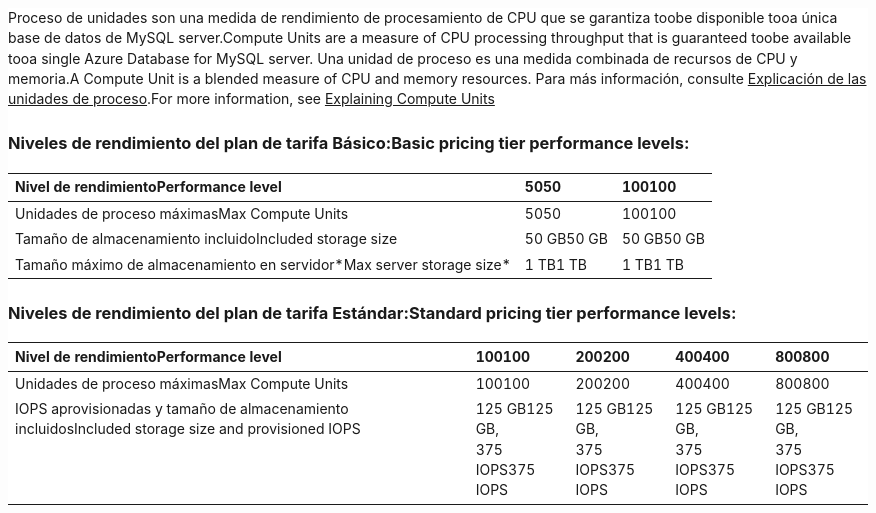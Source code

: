<span data-ttu-id="632d8-161">Proceso de unidades son una medida de rendimiento de procesamiento de CPU que se garantiza toobe disponible tooa única base de datos de MySQL server.</span><span class="sxs-lookup"><span data-stu-id="632d8-161">Compute Units are a measure of CPU processing throughput that is guaranteed toobe available tooa single Azure Database for MySQL server.</span></span> <span data-ttu-id="632d8-162">Una unidad de proceso es una medida combinada de recursos de CPU y memoria.</span><span class="sxs-lookup"><span data-stu-id="632d8-162">A Compute Unit is a blended measure of CPU and memory resources.</span></span>  <span data-ttu-id="632d8-163">Para más información, consulte [Explicación de las unidades de proceso](concepts-compute-unit-and-storage.md).</span><span class="sxs-lookup"><span data-stu-id="632d8-163">For more information, see [Explaining Compute Units](concepts-compute-unit-and-storage.md)</span></span>

### <a name="basic-pricing-tier-performance-levels"></a><span data-ttu-id="632d8-164">Niveles de rendimiento del plan de tarifa Básico:</span><span class="sxs-lookup"><span data-stu-id="632d8-164">Basic pricing tier performance levels:</span></span>

| <span data-ttu-id="632d8-165">**Nivel de rendimiento**</span><span class="sxs-lookup"><span data-stu-id="632d8-165">**Performance level**</span></span> | <span data-ttu-id="632d8-166">**50**</span><span class="sxs-lookup"><span data-stu-id="632d8-166">**50**</span></span> | <span data-ttu-id="632d8-167">**100**</span><span class="sxs-lookup"><span data-stu-id="632d8-167">**100**</span></span> |
| :-------------------- | :----- | :------ |
| <span data-ttu-id="632d8-168">Unidades de proceso máximas</span><span class="sxs-lookup"><span data-stu-id="632d8-168">Max Compute Units</span></span> | <span data-ttu-id="632d8-169">50</span><span class="sxs-lookup"><span data-stu-id="632d8-169">50</span></span> | <span data-ttu-id="632d8-170">100</span><span class="sxs-lookup"><span data-stu-id="632d8-170">100</span></span> |
| <span data-ttu-id="632d8-171">Tamaño de almacenamiento incluido</span><span class="sxs-lookup"><span data-stu-id="632d8-171">Included storage size</span></span> | <span data-ttu-id="632d8-172">50 GB</span><span class="sxs-lookup"><span data-stu-id="632d8-172">50 GB</span></span> | <span data-ttu-id="632d8-173">50 GB</span><span class="sxs-lookup"><span data-stu-id="632d8-173">50 GB</span></span> |
| <span data-ttu-id="632d8-174">Tamaño máximo de almacenamiento en servidor\*</span><span class="sxs-lookup"><span data-stu-id="632d8-174">Max server storage size\*</span></span> | <span data-ttu-id="632d8-175">1 TB</span><span class="sxs-lookup"><span data-stu-id="632d8-175">1 TB</span></span> | <span data-ttu-id="632d8-176">1 TB</span><span class="sxs-lookup"><span data-stu-id="632d8-176">1 TB</span></span> |

### <a name="standard-pricing-tier-performance-levels"></a><span data-ttu-id="632d8-177">Niveles de rendimiento del plan de tarifa Estándar:</span><span class="sxs-lookup"><span data-stu-id="632d8-177">Standard pricing tier performance levels:</span></span>

| <span data-ttu-id="632d8-178">**Nivel de rendimiento**</span><span class="sxs-lookup"><span data-stu-id="632d8-178">**Performance level**</span></span> | <span data-ttu-id="632d8-179">**100**</span><span class="sxs-lookup"><span data-stu-id="632d8-179">**100**</span></span> | <span data-ttu-id="632d8-180">**200**</span><span class="sxs-lookup"><span data-stu-id="632d8-180">**200**</span></span> | <span data-ttu-id="632d8-181">**400**</span><span class="sxs-lookup"><span data-stu-id="632d8-181">**400**</span></span> | <span data-ttu-id="632d8-182">**800**</span><span class="sxs-lookup"><span data-stu-id="632d8-182">**800**</span></span> |
| :-------------------- | :------ | :------ | :------ | :------ |
| <span data-ttu-id="632d8-183">Unidades de proceso máximas</span><span class="sxs-lookup"><span data-stu-id="632d8-183">Max Compute Units</span></span> | <span data-ttu-id="632d8-184">100</span><span class="sxs-lookup"><span data-stu-id="632d8-184">100</span></span> | <span data-ttu-id="632d8-185">200</span><span class="sxs-lookup"><span data-stu-id="632d8-185">200</span></span> | <span data-ttu-id="632d8-186">400</span><span class="sxs-lookup"><span data-stu-id="632d8-186">400</span></span> | <span data-ttu-id="632d8-187">800</span><span class="sxs-lookup"><span data-stu-id="632d8-187">800</span></span> |
| <span data-ttu-id="632d8-188">IOPS aprovisionadas y tamaño de almacenamiento incluidos</span><span class="sxs-lookup"><span data-stu-id="632d8-188">Included storage size and provisioned IOPS</span></span> | <span data-ttu-id="632d8-189">125 GB</span><span class="sxs-lookup"><span data-stu-id="632d8-189">125 GB,</span></span><br/> <span data-ttu-id="632d8-190">375 IOPS</span><span class="sxs-lookup"><span data-stu-id="632d8-190">375 IOPS</span></span> | <span data-ttu-id="632d8-191">125 GB</span><span class="sxs-lookup"><span data-stu-id="632d8-191">125 GB,</span></span><br/> <span data-ttu-id="632d8-192">375 IOPS</span><span class="sxs-lookup"><span data-stu-id="632d8-192">375 IOPS</span></span> | <span data-ttu-id="632d8-193">125 GB</span><span class="sxs-lookup"><span data-stu-id="632d8-193">125 GB,</span></span><br/> <span data-ttu-id="632d8-194">375 IOPS</span><span class="sxs-lookup"><span data-stu-id="632d8-194">375 IOPS</span></span> | <span data-ttu-id="632d8-195">125 GB</span><span class="sxs-lookup"><span data-stu-id="632d8-195">125 GB,</span></span><br/> <span data-ttu-id="632d8-196">375 IOPS</span><span class="sxs-lookup"><span data-stu-id="632d8-196">375 IOPS</span></span> |